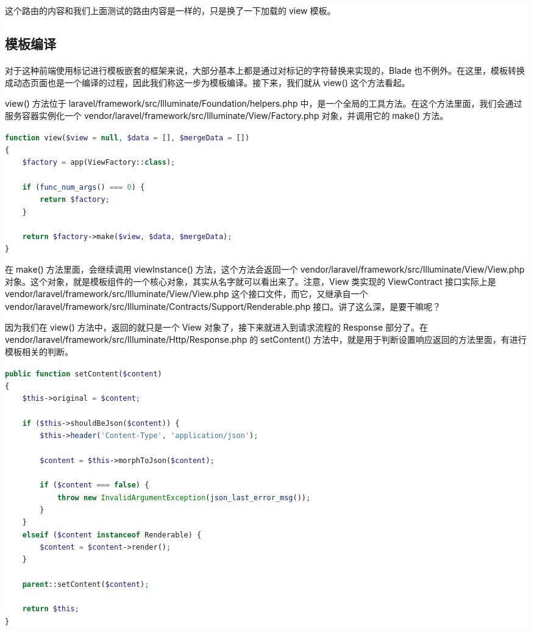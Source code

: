 这个路由的内容和我们上面测试的路由内容是一样的，只是换了一下加载的 view 模板。

## 模板编译

对于这种前端使用标记进行模板嵌套的框架来说，大部分基本上都是通过对标记的字符替换来实现的，Blade 也不例外。在这里，模板转换成动态页面也是一个编译的过程，因此我们称这一步为模板编译。接下来，我们就从 view() 这个方法看起。

view() 方法位于 laravel/framework/src/Illuminate/Foundation/helpers.php 中，是一个全局的工具方法。在这个方法里面，我们会通过服务容器实例化一个 vendor/laravel/framework/src/Illuminate/View/Factory.php 对象，并调用它的 make() 方法。

```php
function view($view = null, $data = [], $mergeData = [])
{
    $factory = app(ViewFactory::class);

    if (func_num_args() === 0) {
        return $factory;
    }

    return $factory->make($view, $data, $mergeData);
}
```

在 make() 方法里面，会继续调用 viewInstance() 方法，这个方法会返回一个 vendor/laravel/framework/src/Illuminate/View/View.php 对象。这个对象，就是模板组件的一个核心对象，其实从名字就可以看出来了。注意，View 类实现的 ViewContract 接口实际上是 vendor/laravel/framework/src/Illuminate/View/View.php 这个接口文件，而它，又继承自一个 vendor/laravel/framework/src/Illuminate/Contracts/Support/Renderable.php 接口。讲了这么深，是要干嘛呢？

因为我们在 view() 方法中，返回的就只是一个 View 对象了，接下来就进入到请求流程的 Response 部分了。在 vendor/laravel/framework/src/Illuminate/Http/Response.php 的 setContent() 方法中，就是用于判断设置响应返回的方法里面，有进行模板相关的判断。

```php
public function setContent($content)
{
    $this->original = $content;

    if ($this->shouldBeJson($content)) {
        $this->header('Content-Type', 'application/json');

        $content = $this->morphToJson($content);

        if ($content === false) {
            throw new InvalidArgumentException(json_last_error_msg());
        }
    }
    elseif ($content instanceof Renderable) {
        $content = $content->render();
    }

    parent::setContent($content);

    return $this;
}
```
